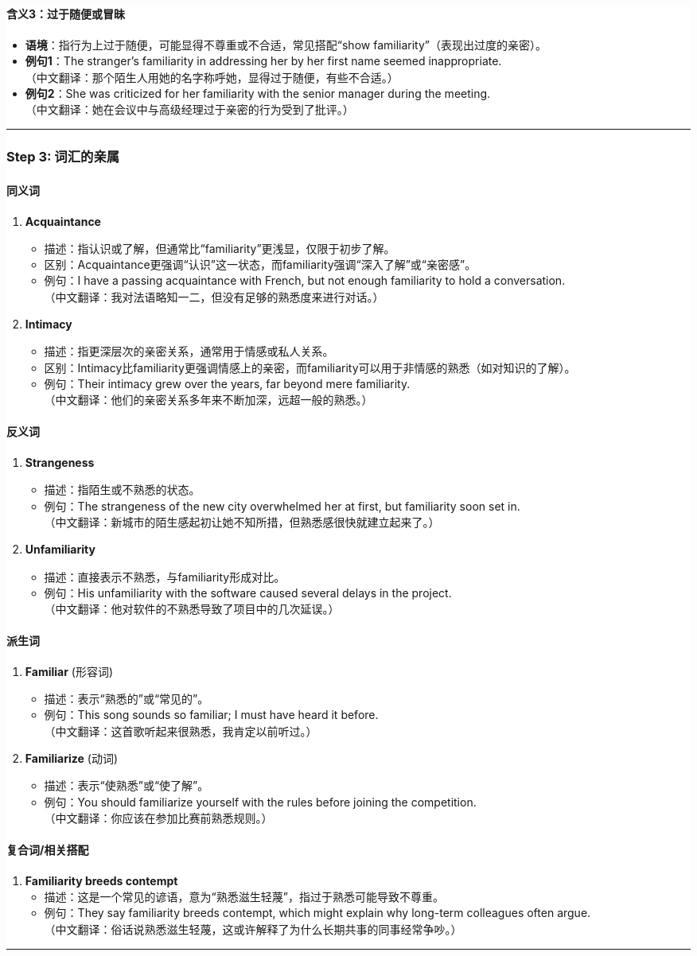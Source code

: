 #### 含义3：过于随便或冒昧
- **语境**：指行为上过于随便，可能显得不尊重或不合适，常见搭配“show familiarity”（表现出过度的亲密）。
- **例句1**：The stranger’s familiarity in addressing her by her first name seemed inappropriate.  
  （中文翻译：那个陌生人用她的名字称呼她，显得过于随便，有些不合适。）
- **例句2**：She was criticized for her familiarity with the senior manager during the meeting.  
  （中文翻译：她在会议中与高级经理过于亲密的行为受到了批评。）

---

### Step 3: 词汇的亲属

#### 同义词
1. **Acquaintance**  
   - 描述：指认识或了解，但通常比“familiarity”更浅显，仅限于初步了解。  
   - 区别：Acquaintance更强调“认识”这一状态，而familiarity强调“深入了解”或“亲密感”。  
   - 例句：I have a passing acquaintance with French, but not enough familiarity to hold a conversation.  
     （中文翻译：我对法语略知一二，但没有足够的熟悉度来进行对话。）

2. **Intimacy**  
   - 描述：指更深层次的亲密关系，通常用于情感或私人关系。  
   - 区别：Intimacy比familiarity更强调情感上的亲密，而familiarity可以用于非情感的熟悉（如对知识的了解）。  
   - 例句：Their intimacy grew over the years, far beyond mere familiarity.  
     （中文翻译：他们的亲密关系多年来不断加深，远超一般的熟悉。）

#### 反义词
1. **Strangeness**  
   - 描述：指陌生或不熟悉的状态。  
   - 例句：The strangeness of the new city overwhelmed her at first, but familiarity soon set in.  
     （中文翻译：新城市的陌生感起初让她不知所措，但熟悉感很快就建立起来了。）

2. **Unfamiliarity**  
   - 描述：直接表示不熟悉，与familiarity形成对比。  
   - 例句：His unfamiliarity with the software caused several delays in the project.  
     （中文翻译：他对软件的不熟悉导致了项目中的几次延误。）

#### 派生词
1. **Familiar** (形容词)  
   - 描述：表示“熟悉的”或“常见的”。  
   - 例句：This song sounds so familiar; I must have heard it before.  
     （中文翻译：这首歌听起来很熟悉，我肯定以前听过。）

2. **Familiarize** (动词)  
   - 描述：表示“使熟悉”或“使了解”。  
   - 例句：You should familiarize yourself with the rules before joining the competition.  
     （中文翻译：你应该在参加比赛前熟悉规则。）

#### 复合词/相关搭配
1. **Familiarity breeds contempt**  
   - 描述：这是一个常见的谚语，意为“熟悉滋生轻蔑”，指过于熟悉可能导致不尊重。  
   - 例句：They say familiarity breeds contempt, which might explain why long-term colleagues often argue.  
     （中文翻译：俗话说熟悉滋生轻蔑，这或许解释了为什么长期共事的同事经常争吵。）

---